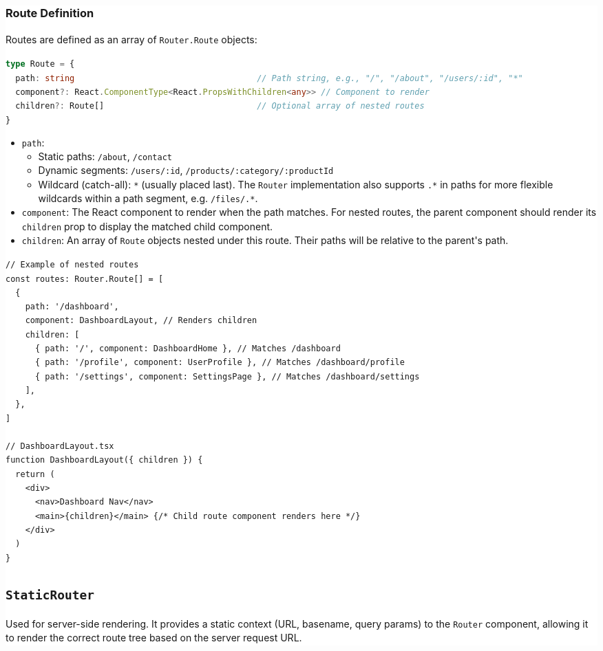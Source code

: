 ### Route Definition

Routes are defined as an array of `Router.Route` objects:

```typescript
type Route = {
  path: string                                     // Path string, e.g., "/", "/about", "/users/:id", "*"
  component?: React.ComponentType<React.PropsWithChildren<any>> // Component to render
  children?: Route[]                               // Optional array of nested routes
}
```

-   `path`:
    -   Static paths: `/about`, `/contact`
    -   Dynamic segments: `/users/:id`, `/products/:category/:productId`
    -   Wildcard (catch-all): `*` (usually placed last). The `Router` implementation also supports `.*` in paths for more flexible wildcards within a path segment, e.g. `/files/.*`.
-   `component`: The React component to render when the path matches. For nested routes, the parent component should render its `children` prop to display the matched child component.
-   `children`: An array of `Route` objects nested under this route. Their paths will be relative to the parent's path.

```tsx
// Example of nested routes
const routes: Router.Route[] = [
  {
    path: '/dashboard',
    component: DashboardLayout, // Renders children
    children: [
      { path: '/', component: DashboardHome }, // Matches /dashboard
      { path: '/profile', component: UserProfile }, // Matches /dashboard/profile
      { path: '/settings', component: SettingsPage }, // Matches /dashboard/settings
    ],
  },
]

// DashboardLayout.tsx
function DashboardLayout({ children }) {
  return (
    <div>
      <nav>Dashboard Nav</nav>
      <main>{children}</main> {/* Child route component renders here */}
    </div>
  )
}
```

## `StaticRouter`

Used for server-side rendering. It provides a static context (URL, basename, query params) to the `Router` component, allowing it to render the correct route tree based on the server request URL.
